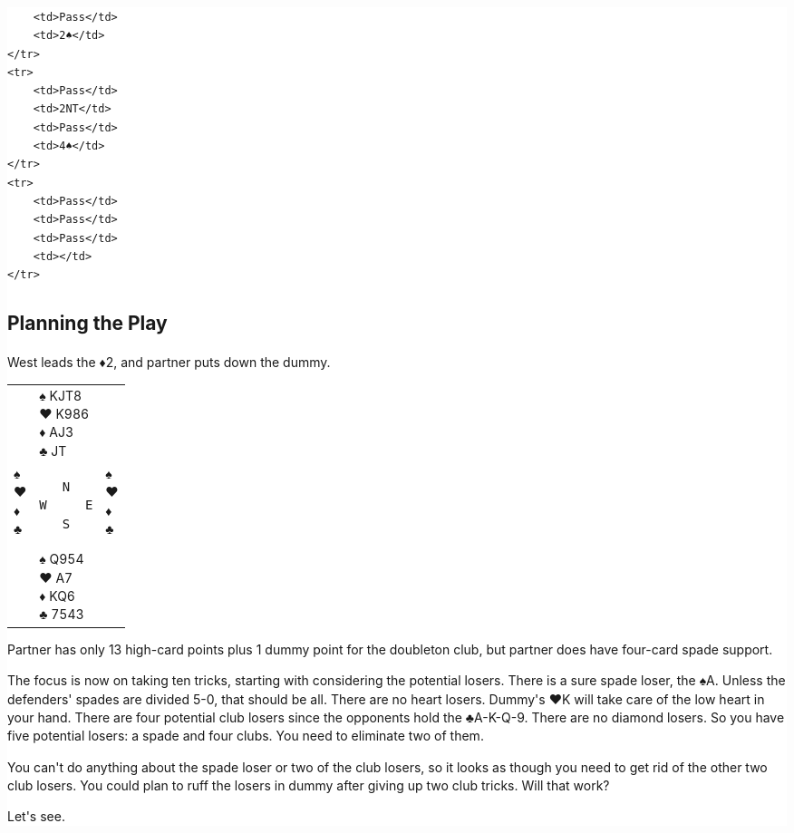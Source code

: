 		<td>Pass</td>
		<td>2♠</td>
	</tr>
	<tr>
		<td>Pass</td>
		<td>2NT</td>
		<td>Pass</td>
		<td>4♠</td>
	</tr>
	<tr>
		<td>Pass</td>
		<td>Pass</td>
		<td>Pass</td>
		<td></td>
	</tr>
</table>

## Planning the Play

West leads the ♦2, and partner puts down the dummy.

<table class="deal">
	<tr>
		<td></td>
		<td>♠ KJT8<br>♥ K986<br>♦ AJ3<br>♣ JT</td>
		<td></td>
	</tr>
	<tr>
		<td>♠ <br>♥ <br>♦ <br>♣ </td>
		<td><pre>   N<br>W     E<br>   S</pre></td>
		<td>♠ <br>♥ <br>♦ <br>♣ </td>
	</tr>
	<tr>
		<td></td>
		<td>♠ Q954<br>♥ A7<br>♦ KQ6<br>♣ 7543</td>
		<td></td>
	</tr>
</table>

Partner has only 13 high-card points plus 1 dummy point for the doubleton club, but partner does have four-card spade support.

The focus is now on taking ten tricks, starting with considering the potential losers. There is a sure spade loser, the ♠A. Unless the defenders' spades are divided 5-0, that should be all. There are no heart losers. Dummy's ♥K will take care of the low heart in your hand. There are four potential club losers since the opponents hold the ♣A-K-Q-9. There are no diamond losers. So you have five potential losers: a spade and four clubs. You need to eliminate two of them.

You can't do anything about the spade loser or two of the club losers, so it looks as though you need to get rid of the other two club losers. You could plan to ruff the losers in dummy after giving up two club tricks. Will that work?

Let's see.
